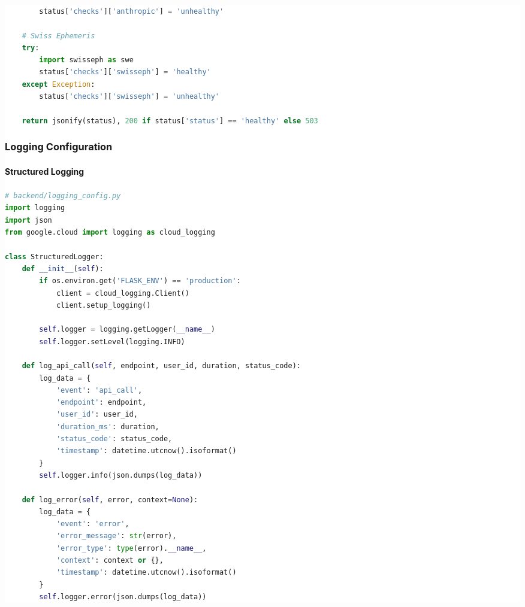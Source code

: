 ```python
        status['checks']['anthropic'] = 'unhealthy'
    
    # Swiss Ephemeris
    try:
        import swisseph as swe
        status['checks']['swisseph'] = 'healthy'
    except Exception:
        status['checks']['swisseph'] = 'unhealthy'
    
    return jsonify(status), 200 if status['status'] == 'healthy' else 503
```

### Logging Configuration

#### **Structured Logging**
```python
# backend/logging_config.py
import logging
import json
from google.cloud import logging as cloud_logging

class StructuredLogger:
    def __init__(self):
        if os.environ.get('FLASK_ENV') == 'production':
            client = cloud_logging.Client()
            client.setup_logging()
        
        self.logger = logging.getLogger(__name__)
        self.logger.setLevel(logging.INFO)
    
    def log_api_call(self, endpoint, user_id, duration, status_code):
        log_data = {
            'event': 'api_call',
            'endpoint': endpoint,
            'user_id': user_id,
            'duration_ms': duration,
            'status_code': status_code,
            'timestamp': datetime.utcnow().isoformat()
        }
        self.logger.info(json.dumps(log_data))
    
    def log_error(self, error, context=None):
        log_data = {
            'event': 'error',
            'error_message': str(error),
            'error_type': type(error).__name__,
            'context': context or {},
            'timestamp': datetime.utcnow().isoformat()
        }
        self.logger.error(json.dumps(log_data))
```
